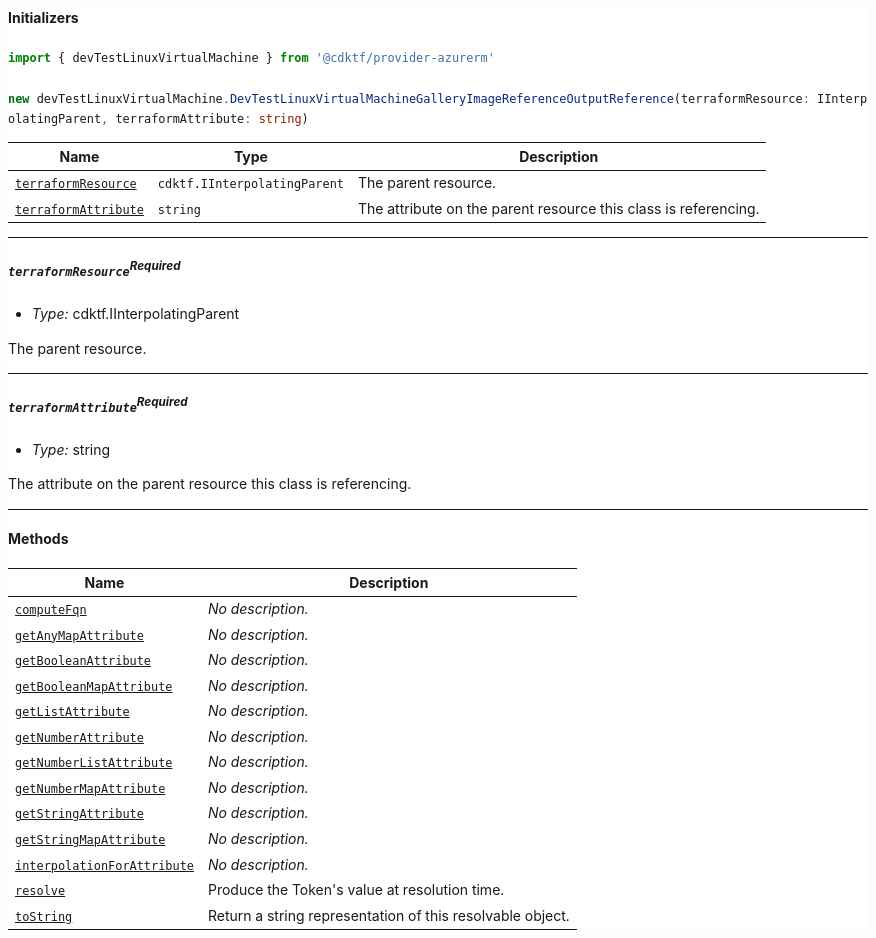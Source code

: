 #### Initializers <a name="Initializers" id="@cdktf/provider-azurerm.devTestLinuxVirtualMachine.DevTestLinuxVirtualMachineGalleryImageReferenceOutputReference.Initializer"></a>

```typescript
import { devTestLinuxVirtualMachine } from '@cdktf/provider-azurerm'

new devTestLinuxVirtualMachine.DevTestLinuxVirtualMachineGalleryImageReferenceOutputReference(terraformResource: IInterpolatingParent, terraformAttribute: string)
```

| **Name** | **Type** | **Description** |
| --- | --- | --- |
| <code><a href="#@cdktf/provider-azurerm.devTestLinuxVirtualMachine.DevTestLinuxVirtualMachineGalleryImageReferenceOutputReference.Initializer.parameter.terraformResource">terraformResource</a></code> | <code>cdktf.IInterpolatingParent</code> | The parent resource. |
| <code><a href="#@cdktf/provider-azurerm.devTestLinuxVirtualMachine.DevTestLinuxVirtualMachineGalleryImageReferenceOutputReference.Initializer.parameter.terraformAttribute">terraformAttribute</a></code> | <code>string</code> | The attribute on the parent resource this class is referencing. |

---

##### `terraformResource`<sup>Required</sup> <a name="terraformResource" id="@cdktf/provider-azurerm.devTestLinuxVirtualMachine.DevTestLinuxVirtualMachineGalleryImageReferenceOutputReference.Initializer.parameter.terraformResource"></a>

- *Type:* cdktf.IInterpolatingParent

The parent resource.

---

##### `terraformAttribute`<sup>Required</sup> <a name="terraformAttribute" id="@cdktf/provider-azurerm.devTestLinuxVirtualMachine.DevTestLinuxVirtualMachineGalleryImageReferenceOutputReference.Initializer.parameter.terraformAttribute"></a>

- *Type:* string

The attribute on the parent resource this class is referencing.

---

#### Methods <a name="Methods" id="Methods"></a>

| **Name** | **Description** |
| --- | --- |
| <code><a href="#@cdktf/provider-azurerm.devTestLinuxVirtualMachine.DevTestLinuxVirtualMachineGalleryImageReferenceOutputReference.computeFqn">computeFqn</a></code> | *No description.* |
| <code><a href="#@cdktf/provider-azurerm.devTestLinuxVirtualMachine.DevTestLinuxVirtualMachineGalleryImageReferenceOutputReference.getAnyMapAttribute">getAnyMapAttribute</a></code> | *No description.* |
| <code><a href="#@cdktf/provider-azurerm.devTestLinuxVirtualMachine.DevTestLinuxVirtualMachineGalleryImageReferenceOutputReference.getBooleanAttribute">getBooleanAttribute</a></code> | *No description.* |
| <code><a href="#@cdktf/provider-azurerm.devTestLinuxVirtualMachine.DevTestLinuxVirtualMachineGalleryImageReferenceOutputReference.getBooleanMapAttribute">getBooleanMapAttribute</a></code> | *No description.* |
| <code><a href="#@cdktf/provider-azurerm.devTestLinuxVirtualMachine.DevTestLinuxVirtualMachineGalleryImageReferenceOutputReference.getListAttribute">getListAttribute</a></code> | *No description.* |
| <code><a href="#@cdktf/provider-azurerm.devTestLinuxVirtualMachine.DevTestLinuxVirtualMachineGalleryImageReferenceOutputReference.getNumberAttribute">getNumberAttribute</a></code> | *No description.* |
| <code><a href="#@cdktf/provider-azurerm.devTestLinuxVirtualMachine.DevTestLinuxVirtualMachineGalleryImageReferenceOutputReference.getNumberListAttribute">getNumberListAttribute</a></code> | *No description.* |
| <code><a href="#@cdktf/provider-azurerm.devTestLinuxVirtualMachine.DevTestLinuxVirtualMachineGalleryImageReferenceOutputReference.getNumberMapAttribute">getNumberMapAttribute</a></code> | *No description.* |
| <code><a href="#@cdktf/provider-azurerm.devTestLinuxVirtualMachine.DevTestLinuxVirtualMachineGalleryImageReferenceOutputReference.getStringAttribute">getStringAttribute</a></code> | *No description.* |
| <code><a href="#@cdktf/provider-azurerm.devTestLinuxVirtualMachine.DevTestLinuxVirtualMachineGalleryImageReferenceOutputReference.getStringMapAttribute">getStringMapAttribute</a></code> | *No description.* |
| <code><a href="#@cdktf/provider-azurerm.devTestLinuxVirtualMachine.DevTestLinuxVirtualMachineGalleryImageReferenceOutputReference.interpolationForAttribute">interpolationForAttribute</a></code> | *No description.* |
| <code><a href="#@cdktf/provider-azurerm.devTestLinuxVirtualMachine.DevTestLinuxVirtualMachineGalleryImageReferenceOutputReference.resolve">resolve</a></code> | Produce the Token's value at resolution time. |
| <code><a href="#@cdktf/provider-azurerm.devTestLinuxVirtualMachine.DevTestLinuxVirtualMachineGalleryImageReferenceOutputReference.toString">toString</a></code> | Return a string representation of this resolvable object. |
